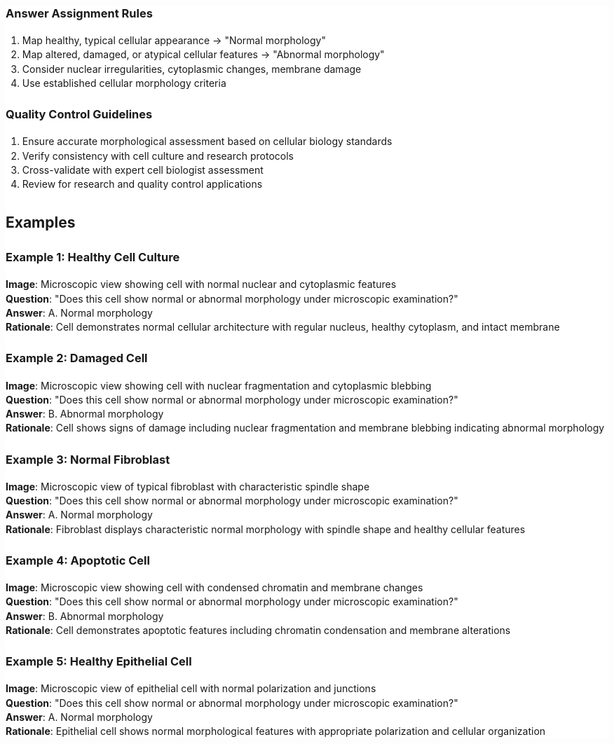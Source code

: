 ### Answer Assignment Rules
1. Map healthy, typical cellular appearance → "Normal morphology"
2. Map altered, damaged, or atypical cellular features → "Abnormal morphology"
3. Consider nuclear irregularities, cytoplasmic changes, membrane damage
4. Use established cellular morphology criteria

### Quality Control Guidelines
1. Ensure accurate morphological assessment based on cellular biology standards
2. Verify consistency with cell culture and research protocols
3. Cross-validate with expert cell biologist assessment
4. Review for research and quality control applications

## Examples

### Example 1: Healthy Cell Culture
**Image**: Microscopic view showing cell with normal nuclear and cytoplasmic features  
**Question**: "Does this cell show normal or abnormal morphology under microscopic examination?"  
**Answer**: A. Normal morphology  
**Rationale**: Cell demonstrates normal cellular architecture with regular nucleus, healthy cytoplasm, and intact membrane

### Example 2: Damaged Cell
**Image**: Microscopic view showing cell with nuclear fragmentation and cytoplasmic blebbing  
**Question**: "Does this cell show normal or abnormal morphology under microscopic examination?"  
**Answer**: B. Abnormal morphology  
**Rationale**: Cell shows signs of damage including nuclear fragmentation and membrane blebbing indicating abnormal morphology

### Example 3: Normal Fibroblast
**Image**: Microscopic view of typical fibroblast with characteristic spindle shape  
**Question**: "Does this cell show normal or abnormal morphology under microscopic examination?"  
**Answer**: A. Normal morphology  
**Rationale**: Fibroblast displays characteristic normal morphology with spindle shape and healthy cellular features

### Example 4: Apoptotic Cell
**Image**: Microscopic view showing cell with condensed chromatin and membrane changes  
**Question**: "Does this cell show normal or abnormal morphology under microscopic examination?"  
**Answer**: B. Abnormal morphology  
**Rationale**: Cell demonstrates apoptotic features including chromatin condensation and membrane alterations

### Example 5: Healthy Epithelial Cell
**Image**: Microscopic view of epithelial cell with normal polarization and junctions  
**Question**: "Does this cell show normal or abnormal morphology under microscopic examination?"  
**Answer**: A. Normal morphology  
**Rationale**: Epithelial cell shows normal morphological features with appropriate polarization and cellular organization
